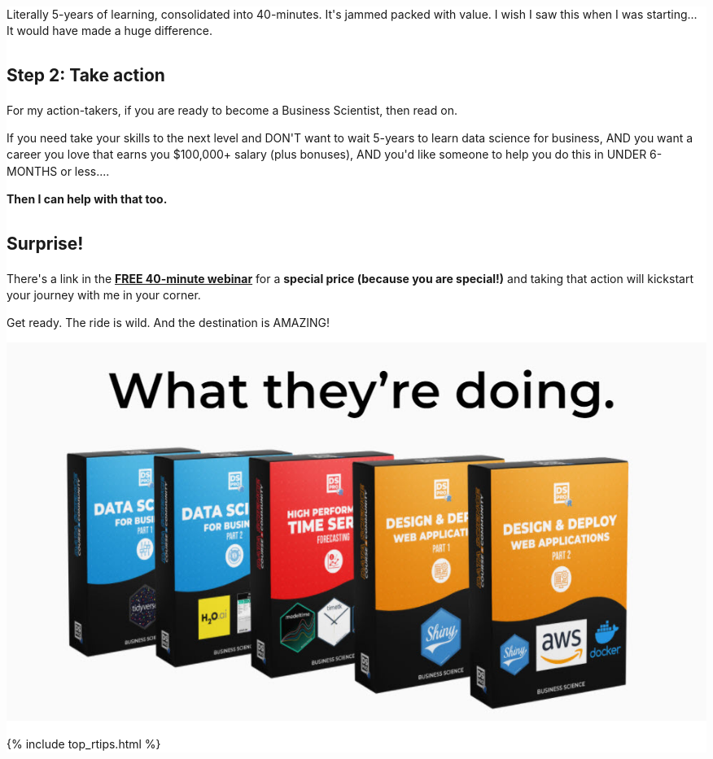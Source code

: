 Literally 5-years of learning, consolidated into 40-minutes. It's jammed packed with value. I wish I saw this when I was starting... It would have made a huge difference.

## Step 2: Take action

For my action-takers, if you are ready to become a Business Scientist, then read on.

If you need take your skills to the next level and DON'T want to wait 5-years to learn data science for business, AND you want a career you love that earns you $100,000+ salary (plus bonuses), AND you'd like someone to help you do this in UNDER  6-MONTHS or less....

**Then I can help with that too.**

## Surprise!

There's a link in the [**FREE 40-minute webinar**](https://mailchi.mp/business-science/rtrack-master-class-signup-3) for a **special price (because you are special!)** and taking that action will kickstart your journey with me in your corner.

Get ready. The ride is wild. And the destination is AMAZING!

![](/assets/rtrack_what_they_are_doing.jpeg)

{% include top_rtips.html %}